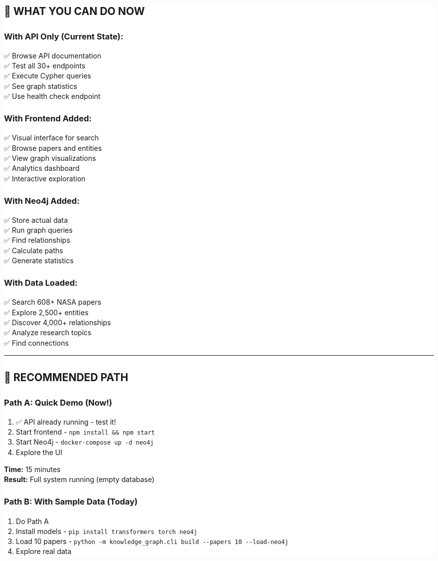 ## 🎨 **WHAT YOU CAN DO NOW**

### **With API Only (Current State):**
✅ Browse API documentation  
✅ Test all 30+ endpoints  
✅ Execute Cypher queries  
✅ See graph statistics  
✅ Use health check endpoint  

### **With Frontend Added:**
✅ Visual interface for search  
✅ Browse papers and entities  
✅ View graph visualizations  
✅ Analytics dashboard  
✅ Interactive exploration  

### **With Neo4j Added:**
✅ Store actual data  
✅ Run graph queries  
✅ Find relationships  
✅ Calculate paths  
✅ Generate statistics  

### **With Data Loaded:**
✅ Search 608+ NASA papers  
✅ Explore 2,500+ entities  
✅ Discover 4,000+ relationships  
✅ Analyze research topics  
✅ Find connections  

---

## 🎯 **RECOMMENDED PATH**

### **Path A: Quick Demo (Now!)**
1. ✅ API already running - test it!
2. Start frontend - `npm install && npm start`
3. Start Neo4j - `docker-compose up -d neo4j`
4. Explore the UI

**Time:** 15 minutes  
**Result:** Full system running (empty database)

### **Path B: With Sample Data (Today)**
1. Do Path A
2. Install models - `pip install transformers torch neo4j`
3. Load 10 papers - `python -m knowledge_graph.cli build --papers 10 --load-neo4j`
4. Explore real data
